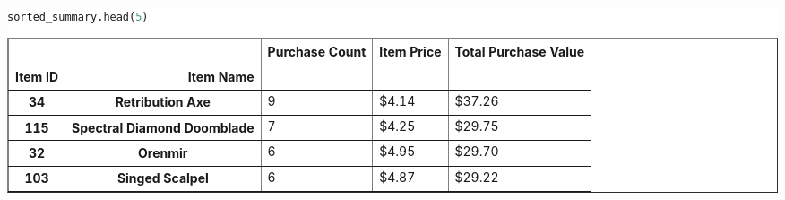 ```python
sorted_summary.head(5)
```




<div>
<style scoped>
    .dataframe tbody tr th:only-of-type {
        vertical-align: middle;
    }

    .dataframe tbody tr th {
        vertical-align: top;
    }

    .dataframe thead th {
        text-align: right;
    }
</style>
<table border="1" class="dataframe">
  <thead>
    <tr style="text-align: right;">
      <th></th>
      <th></th>
      <th>Purchase Count</th>
      <th>Item Price</th>
      <th>Total Purchase Value</th>
    </tr>
    <tr>
      <th>Item ID</th>
      <th>Item Name</th>
      <th></th>
      <th></th>
      <th></th>
    </tr>
  </thead>
  <tbody>
    <tr>
      <th>34</th>
      <th>Retribution Axe</th>
      <td>9</td>
      <td>$4.14</td>
      <td>$37.26</td>
    </tr>
    <tr>
      <th>115</th>
      <th>Spectral Diamond Doomblade</th>
      <td>7</td>
      <td>$4.25</td>
      <td>$29.75</td>
    </tr>
    <tr>
      <th>32</th>
      <th>Orenmir</th>
      <td>6</td>
      <td>$4.95</td>
      <td>$29.70</td>
    </tr>
    <tr>
      <th>103</th>
      <th>Singed Scalpel</th>
      <td>6</td>
      <td>$4.87</td>
      <td>$29.22</td>
    </tr>